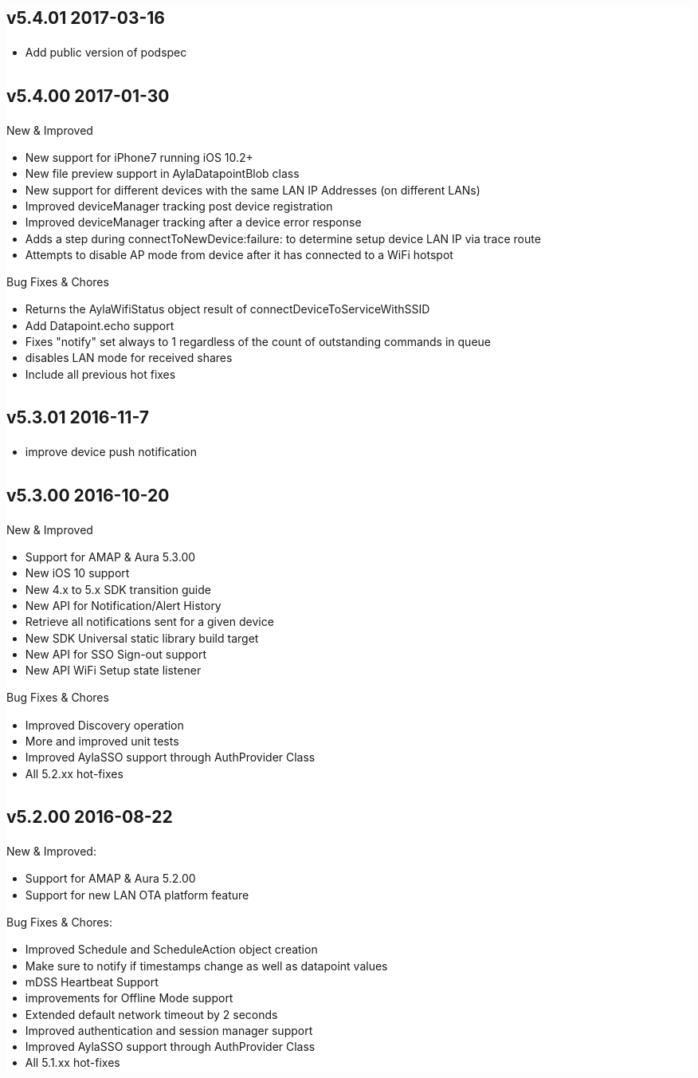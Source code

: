 v5.4.01    2017-03-16
------
- Add public version of podspec

v5.4.00    2017-01-30
------
New & Improved
- New support for iPhone7 running iOS 10.2+
- New file preview support in AylaDatapointBlob class
- New support for different devices with the same LAN IP Addresses (on different LANs)
- Improved deviceManager tracking post device registration
- Improved deviceManager tracking after a device error response
- Adds a step during connectToNewDevice:failure: to determine setup device LAN IP via trace route
- Attempts to disable AP mode from device after it has connected to a WiFi hotspot

Bug Fixes & Chores
- Returns the AylaWifiStatus object result of connectDeviceToServiceWithSSID
- Add Datapoint.echo support
- Fixes "notify" set always to 1 regardless of the count of outstanding commands in queue
- disables LAN mode for received shares
- Include all previous hot fixes

v5.3.01    2016-11-7
------
- improve device push notification

v5.3.00    2016-10-20
------
New & Improved
- Support for AMAP & Aura 5.3.00
- New iOS 10 support
- New 4.x to 5.x SDK transition guide
- New API for Notification/Alert History
- Retrieve all notifications sent for a given device
- New SDK Universal static library build target
- New API for SSO Sign-out support
- New API WiFi Setup state listener

Bug Fixes & Chores
- Improved Discovery operation
- More and improved unit tests
- Improved AylaSSO support through AuthProvider Class
- All 5.2.xx hot-fixes

v5.2.00    2016-08-22
------
New & Improved:
- Support for AMAP & Aura 5.2.00
- Support for new LAN OTA platform feature

Bug Fixes & Chores:
- Improved Schedule and ScheduleAction object creation
- Make sure to notify if timestamps change as well as datapoint values
- mDSS Heartbeat Support
- improvements for Offline Mode support
- Extended default network timeout by 2 seconds
- Improved authentication and session manager support
- Improved AylaSSO support through AuthProvider Class
- All 5.1.xx hot-fixes
